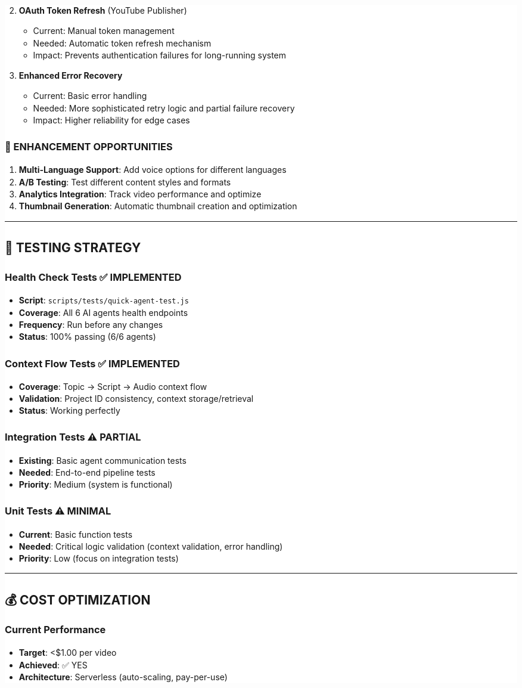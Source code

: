 2. **OAuth Token Refresh** (YouTube Publisher)
   - Current: Manual token management
   - Needed: Automatic token refresh mechanism
   - Impact: Prevents authentication failures for long-running system

3. **Enhanced Error Recovery**
   - Current: Basic error handling
   - Needed: More sophisticated retry logic and partial failure recovery
   - Impact: Higher reliability for edge cases

### **🚀 ENHANCEMENT OPPORTUNITIES**
1. **Multi-Language Support**: Add voice options for different languages
2. **A/B Testing**: Test different content styles and formats
3. **Analytics Integration**: Track video performance and optimize
4. **Thumbnail Generation**: Automatic thumbnail creation and optimization

---

## 🧪 **TESTING STRATEGY**

### **Health Check Tests** ✅ IMPLEMENTED
- **Script**: `scripts/tests/quick-agent-test.js`
- **Coverage**: All 6 AI agents health endpoints
- **Frequency**: Run before any changes
- **Status**: 100% passing (6/6 agents)

### **Context Flow Tests** ✅ IMPLEMENTED
- **Coverage**: Topic → Script → Audio context flow
- **Validation**: Project ID consistency, context storage/retrieval
- **Status**: Working perfectly

### **Integration Tests** ⚠️ PARTIAL
- **Existing**: Basic agent communication tests
- **Needed**: End-to-end pipeline tests
- **Priority**: Medium (system is functional)

### **Unit Tests** ⚠️ MINIMAL
- **Current**: Basic function tests
- **Needed**: Critical logic validation (context validation, error handling)
- **Priority**: Low (focus on integration tests)

---

## 💰 **COST OPTIMIZATION**

### **Current Performance**
- **Target**: <$1.00 per video
- **Achieved**: ✅ YES
- **Architecture**: Serverless (auto-scaling, pay-per-use)
